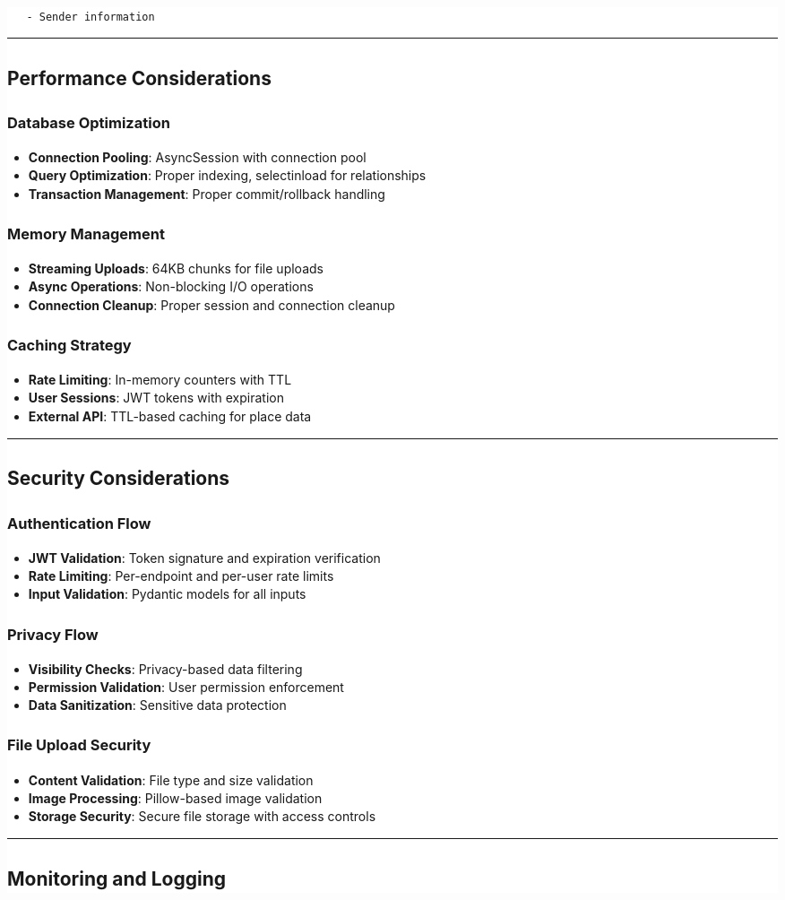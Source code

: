 ```
   - Sender information
```

---

## Performance Considerations

### Database Optimization

- **Connection Pooling**: AsyncSession with connection pool
- **Query Optimization**: Proper indexing, selectinload for relationships
- **Transaction Management**: Proper commit/rollback handling

### Memory Management

- **Streaming Uploads**: 64KB chunks for file uploads
- **Async Operations**: Non-blocking I/O operations
- **Connection Cleanup**: Proper session and connection cleanup

### Caching Strategy

- **Rate Limiting**: In-memory counters with TTL
- **User Sessions**: JWT tokens with expiration
- **External API**: TTL-based caching for place data

---

## Security Considerations

### Authentication Flow

- **JWT Validation**: Token signature and expiration verification
- **Rate Limiting**: Per-endpoint and per-user rate limits
- **Input Validation**: Pydantic models for all inputs

### Privacy Flow

- **Visibility Checks**: Privacy-based data filtering
- **Permission Validation**: User permission enforcement
- **Data Sanitization**: Sensitive data protection

### File Upload Security

- **Content Validation**: File type and size validation
- **Image Processing**: Pillow-based image validation
- **Storage Security**: Secure file storage with access controls

---

## Monitoring and Logging
